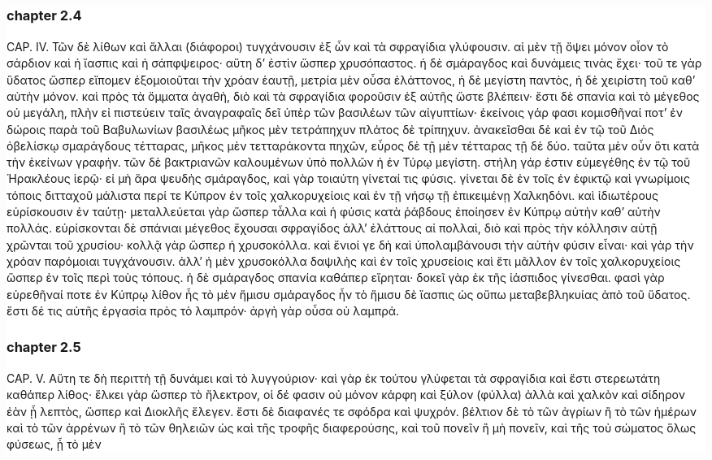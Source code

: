 ### chapter 2.4

<p>CAP. IV. Τῶν δὲ λίθων καὶ ἄλλαι (διάφοροι) τυγχάνουσιν <milestone unit="23"/>
ἐξ ὧν καὶ τὰ σφραγίδια γλύφουσιν. αἱ μὲν
τῇ ὄψει μόνον οἷον τὸ σάρδιον καὶ ἡ ἴασπις καὶ ἡ σάπφψειρος·
αὕτη δʼ ἐστὶν ὥσπερ χρυσόπαστος. ἡ δὲ σμάραγδος
καὶ δυνάμεις τινὰς ἔχει· τοῦ τε γὰρ ὕδατος
ὥσπερ εἴπομεν ἐξομοιοῦται τὴν χρόαν ἑαυτῇ, μετρία
μὲν οὖσα ἐλάττονος, ἡ δὲ μεγίστη παντὸς, ἡ δὲ χειρίστη
τοῦ καθʼ αὐτὴν μόνον. καὶ πρὸς τὰ ὄμματα <milestone unit="24"/>
ἀγαθὴ, διὸ καὶ τὰ σφραγίδια φοροῦσιν ἐξ αὐτῆς ὥστε
βλέπειν· ἔστι δὲ σπανία καὶ τὸ μέγεθος οὐ μεγάλη,
πλὴν εἰ πιστεύειν ταῖς ἀναγραφαῖς δεῖ ὑπὲρ τῶν βασιλέων
τῶν αἰγυπτίων· ἐκείνοις γάρ φασι κομισθῆναί
ποτʼ ἐν δώροις παρὰ τοῦ Βαβυλωνίων βασιλέως μῆκος
μὲν τετράπηχυν πλάτος δὲ τρίπηχυν. ἀνακεῖσθαι
δὲ καὶ ἐν τῷ τοῦ Διὸς ὀβελίσκῳ σμαράγδους τέτταρας,
μῆκος μὲν τετταράκοντα πηχῶν, εὖρος δὲ τῇ μὲν τέτταρας
τῇ δὲ δύο. ταῦτα μὲν οὖν ὅτι κατὰ τὴν ἐκείνων
γραφήν. τῶν δὲ βακτριανῶν καλουμένων ὑπὸ <milestone unit="25"/>

<pb n="40"/>
πολλῶν ἡ ἐν Τύρῳ μεγίστη. στήλη γάρ ἐστιν εὐμεγέθης
ἐν τῷ τοῦ Ἡρακλέους ἱερῷ· εἰ μὴ ἄρα ψευδὴς
σμάραγδος, καὶ γὰρ τοιαύτη γίνεταί τις φύσις. γίνεται
δὲ ἐν τοῖς ἐν ἐφικτῷ καὶ γνωρίμοις τόποις διτταχοῦ
μάλιστα περί τε Κύπρον ἐν τοῖς χαλκορυχείοις καὶ
ἐν τῇ νήσῳ τῇ ἐπικειμένῃ Χαλκηδόνι. καὶ ἰδιωτέρους
εὑρίσκουσιν ἐν ταύτῃ· μεταλλεύεται γὰρ ὥσπερ τἆλλα
καὶ ἡ φύσις κατὰ ῥάβδους ἐποίησεν ἐν Κύπρῳ αὐτὴν
<milestone unit="26"/> καθʼ αὐτὴν πολλάς. εὑρίσκονται δὲ σπάνιαι μέγεθος
ἔχουσαι σφραγίδος ἀλλʼ ἐλάττους αἰ πολλαὶ, διὸ καὶ
πρὸς τὴν κόλλησιν αὐτῇ χρῶνται τοῦ χρυσίου· κολλᾷ
γὰρ ὥσπερ ἡ χρυσοκόλλα. καὶ ἔνιοί γε δὴ καὶ ὑπολαμβάνουσι
τὴν αὐτὴν φύσιν εἶναι· καὶ γὰρ τὴν χρόαν
παρόμοιαι τυγχάνουσιν. ἀλλʼ ἡ μὲν χρυσοκόλλα δαψιλὴς
καὶ ἐν τοῖς χρυσείοις καὶ ἔτι μᾶλλον ἐν τοῖς χαλκορυχείοις
<milestone unit="27"/> ὥσπερ ἐν τοῖς περὶ τοὺς τόπους. ἡ δὲ
σμάραγδος σπανία καθάπερ εἴρηται· δοκεῖ γὰρ ἐκ τῆς
ἰάσπιδος γίνεσθαι. φασὶ γὰρ εὑρεθῆναί ποτε ἐν Κύπρῳ
λίθον ἧς τὸ μὲν ἥμισυ σμάραγδος ἦν τὸ ἥμισυ δὲ
ἴασπις ὡς οὔπω μεταβεβληκυίας ἀπὸ τοῦ ὕδατος. ἔστι
δέ τις αὐτῆς ἐργασία πρὸς τὸ λαμπρόν· ἀργὴ γὰρ οὖσα
οὐ λαμπρά.</p>

### chapter 2.5

<milestone unit="28"/> <p>CAP. V. Αὕτη τε δὴ περιττὴ τῇ δυνάμει καὶ τὸ
λυγγούριον· καὶ γὰρ ἐκ τούτου γλύφεται τὰ σφραγίδια
καὶ ἔστι στερεωτάτη καθάπερ λίθος· ἕλκει γὰρ
ὥσπερ τὸ ἤλεκτρον, οἱ δέ φασιν οὐ μόνον κάρφη καὶ
ξύλον (φύλλα) ἀλλὰ καὶ χαλκὸν καὶ σίδηρον ἐὰν ᾖ
λεπτὸς, ὥσπερ καὶ Διοκλῆς ἔλεγεν. ἔστι δὲ διαφανές
τε σφόδρα καὶ ψυχρόν. βέλτιον δὲ τὸ τῶν ἀγρίων ἢ
τὸ τῶν ἡμέρων καὶ τὸ τῶν ἀρρένων ἢ τὸ τῶν θηλειῶν
ὡς καὶ τῆς τροφῆς διαφερούσης, καὶ τοῦ πονεῖν ἢ μὴ
πονεῖν, καὶ τῆς τοὐ σώματος ὅλως φύσεως, ᾗ τὸ μὲν
